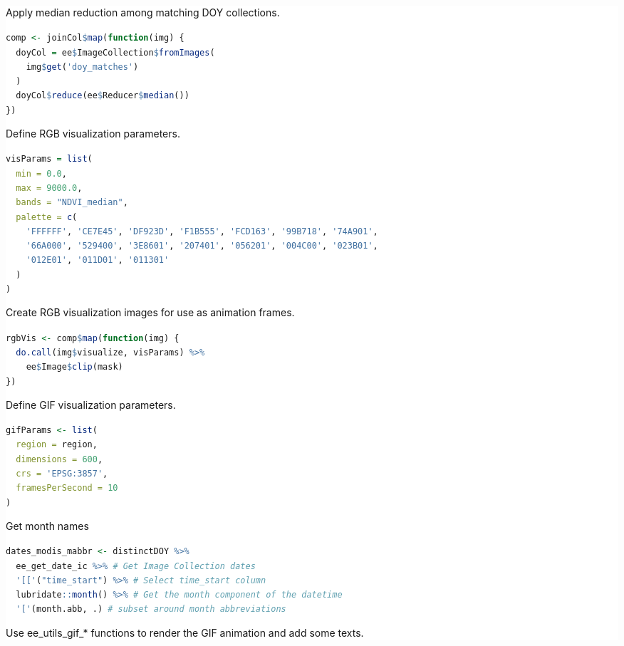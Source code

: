 Apply median reduction among matching DOY collections.

``` r
comp <- joinCol$map(function(img) {
  doyCol = ee$ImageCollection$fromImages(
    img$get('doy_matches')
  )
  doyCol$reduce(ee$Reducer$median())
})
```

Define RGB visualization parameters.

``` r
visParams = list(
  min = 0.0,
  max = 9000.0,
  bands = "NDVI_median",
  palette = c(
    'FFFFFF', 'CE7E45', 'DF923D', 'F1B555', 'FCD163', '99B718', '74A901',
    '66A000', '529400', '3E8601', '207401', '056201', '004C00', '023B01',
    '012E01', '011D01', '011301'
  )
)
```

Create RGB visualization images for use as animation frames.

``` r
rgbVis <- comp$map(function(img) {
  do.call(img$visualize, visParams) %>%
    ee$Image$clip(mask)
})
```

Define GIF visualization parameters.

``` r
gifParams <- list(
  region = region,
  dimensions = 600,
  crs = 'EPSG:3857',
  framesPerSecond = 10
)
```

Get month names

``` r
dates_modis_mabbr <- distinctDOY %>%
  ee_get_date_ic %>% # Get Image Collection dates
  '[['("time_start") %>% # Select time_start column
  lubridate::month() %>% # Get the month component of the datetime
  '['(month.abb, .) # subset around month abbreviations
```

Use ee_utils_gif\_\* functions to render the GIF animation and add some texts.
